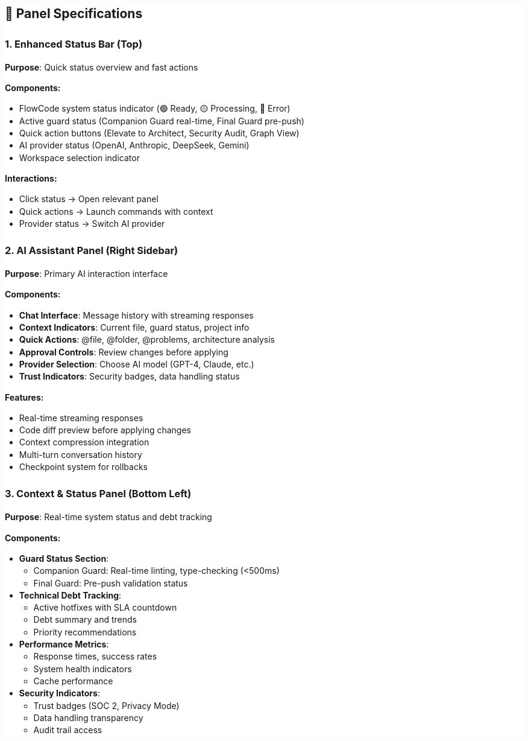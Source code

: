## 🎨 **Panel Specifications**

### **1. Enhanced Status Bar (Top)**
**Purpose**: Quick status overview and fast actions

**Components:**
- FlowCode system status indicator (🟢 Ready, 🟡 Processing, 🔴 Error)
- Active guard status (Companion Guard real-time, Final Guard pre-push)
- Quick action buttons (Elevate to Architect, Security Audit, Graph View)
- AI provider status (OpenAI, Anthropic, DeepSeek, Gemini)
- Workspace selection indicator

**Interactions:**
- Click status → Open relevant panel
- Quick actions → Launch commands with context
- Provider status → Switch AI provider

### **2. AI Assistant Panel (Right Sidebar)**
**Purpose**: Primary AI interaction interface

**Components:**
- **Chat Interface**: Message history with streaming responses
- **Context Indicators**: Current file, guard status, project info
- **Quick Actions**: @file, @folder, @problems, architecture analysis
- **Approval Controls**: Review changes before applying
- **Provider Selection**: Choose AI model (GPT-4, Claude, etc.)
- **Trust Indicators**: Security badges, data handling status

**Features:**
- Real-time streaming responses
- Code diff preview before applying changes
- Context compression integration
- Multi-turn conversation history
- Checkpoint system for rollbacks

### **3. Context & Status Panel (Bottom Left)**
**Purpose**: Real-time system status and debt tracking

**Components:**
- **Guard Status Section**:
  - Companion Guard: Real-time linting, type-checking (<500ms)
  - Final Guard: Pre-push validation status
- **Technical Debt Tracking**:
  - Active hotfixes with SLA countdown
  - Debt summary and trends
  - Priority recommendations
- **Performance Metrics**:
  - Response times, success rates
  - System health indicators
  - Cache performance
- **Security Indicators**:
  - Trust badges (SOC 2, Privacy Mode)
  - Data handling transparency
  - Audit trail access
